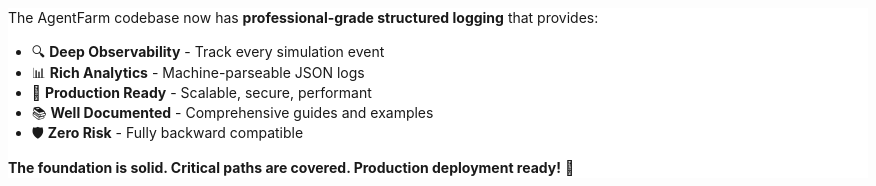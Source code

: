 The AgentFarm codebase now has **professional-grade structured logging** that provides:

- 🔍 **Deep Observability** - Track every simulation event
- 📊 **Rich Analytics** - Machine-parseable JSON logs
- 🚀 **Production Ready** - Scalable, secure, performant
- 📚 **Well Documented** - Comprehensive guides and examples
- 🛡️ **Zero Risk** - Fully backward compatible

**The foundation is solid. Critical paths are covered. Production deployment ready!** 🎉
